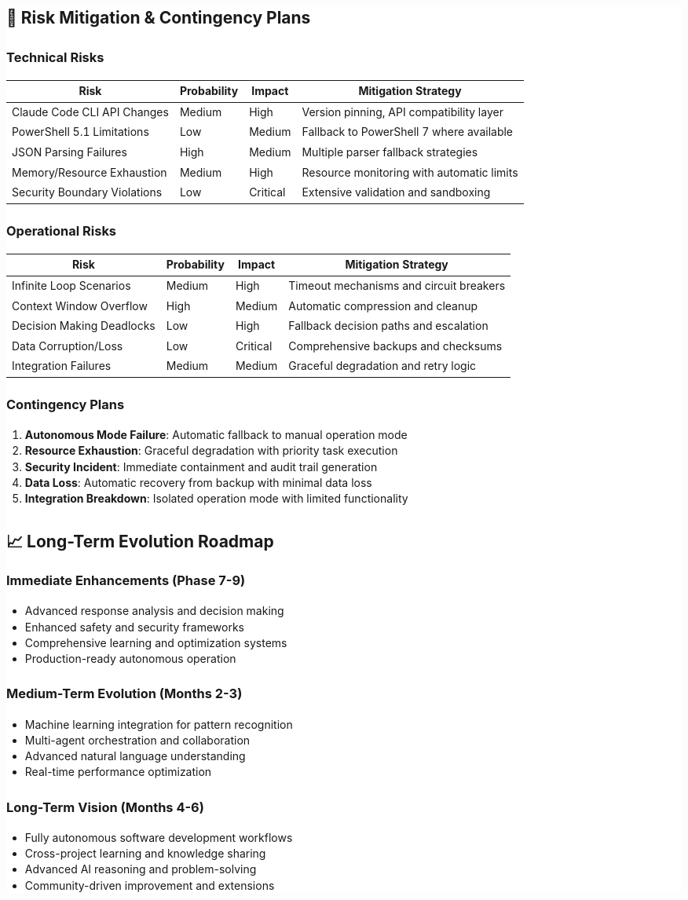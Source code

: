 ## 🚨 Risk Mitigation & Contingency Plans

### Technical Risks
| Risk | Probability | Impact | Mitigation Strategy |
|------|-------------|--------|-------------------|
| Claude Code CLI API Changes | Medium | High | Version pinning, API compatibility layer |
| PowerShell 5.1 Limitations | Low | Medium | Fallback to PowerShell 7 where available |
| JSON Parsing Failures | High | Medium | Multiple parser fallback strategies |
| Memory/Resource Exhaustion | Medium | High | Resource monitoring with automatic limits |
| Security Boundary Violations | Low | Critical | Extensive validation and sandboxing |

### Operational Risks
| Risk | Probability | Impact | Mitigation Strategy |
|------|-------------|--------|-------------------|
| Infinite Loop Scenarios | Medium | High | Timeout mechanisms and circuit breakers |
| Context Window Overflow | High | Medium | Automatic compression and cleanup |
| Decision Making Deadlocks | Low | High | Fallback decision paths and escalation |
| Data Corruption/Loss | Low | Critical | Comprehensive backups and checksums |
| Integration Failures | Medium | Medium | Graceful degradation and retry logic |

### Contingency Plans
1. **Autonomous Mode Failure**: Automatic fallback to manual operation mode
2. **Resource Exhaustion**: Graceful degradation with priority task execution
3. **Security Incident**: Immediate containment and audit trail generation
4. **Data Loss**: Automatic recovery from backup with minimal data loss
5. **Integration Breakdown**: Isolated operation mode with limited functionality

## 📈 Long-Term Evolution Roadmap

### Immediate Enhancements (Phase 7-9)
- Advanced response analysis and decision making
- Enhanced safety and security frameworks
- Comprehensive learning and optimization systems
- Production-ready autonomous operation

### Medium-Term Evolution (Months 2-3)
- Machine learning integration for pattern recognition
- Multi-agent orchestration and collaboration
- Advanced natural language understanding
- Real-time performance optimization

### Long-Term Vision (Months 4-6)
- Fully autonomous software development workflows
- Cross-project learning and knowledge sharing
- Advanced AI reasoning and problem-solving
- Community-driven improvement and extensions
